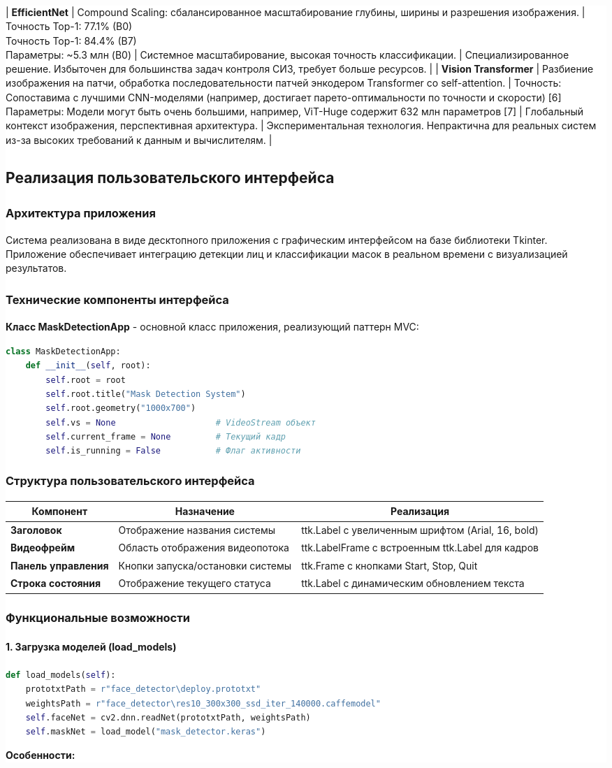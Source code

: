 | **EfficientNet**       | Compound Scaling: сбалансированное масштабирование глубины, ширины и разрешения изображения.                                                                                                                   | Точность Top-1: 77.1% (B0)<br>Точность Top-1: 84.4% (B7)<br>Параметры: ~5.3 млн (B0)                                                                                                                                                              | Системное масштабирование, высокая точность классификации.                                                                                                                                                                       | Специализированное решение. Избыточен для большинства задач контроля СИЗ, требует больше ресурсов.                                                                                      |
| **Vision Transformer** | Разбиение изображения на патчи, обработка последовательности патчей энкодером Transformer со self-attention.                                                                                                   | Точность: Сопоставима с лучшими CNN-моделями (например, достигает парето-оптимальности по точности и скорости) [6]<br>Параметры: Модели могут быть очень большими, например, ViT-Huge содержит 632 млн параметров [7]                             | Глобальный контекст изображения, перспективная архитектура.                                                                                                                                                                      | Экспериментальная технология. Непрактична для реальных систем из-за высоких требований к данным и вычислителям.                                                                         |

## Реализация пользовательского интерфейса

### Архитектура приложения

Система реализована в виде десктопного приложения с графическим интерфейсом на базе библиотеки Tkinter. Приложение обеспечивает интеграцию детекции лиц и классификации масок в реальном времени с визуализацией результатов.

### Технические компоненты интерфейса

**Класс MaskDetectionApp** - основной класс приложения, реализующий паттерн MVC:

```python
class MaskDetectionApp:
    def __init__(self, root):
        self.root = root
        self.root.title("Mask Detection System")
        self.root.geometry("1000x700")
        self.vs = None                    # VideoStream объект
        self.current_frame = None         # Текущий кадр
        self.is_running = False           # Флаг активности
```

### Структура пользовательского интерфейса

| Компонент             | Назначение                       | Реализация                                        |
| --------------------- | -------------------------------- | ------------------------------------------------- |
| **Заголовок**         | Отображение названия системы     | ttk.Label с увеличенным шрифтом (Arial, 16, bold) |
| **Видеофрейм**        | Область отображения видеопотока  | ttk.LabelFrame с встроенным ttk.Label для кадров  |
| **Панель управления** | Кнопки запуска/остановки системы | ttk.Frame с кнопками Start, Stop, Quit            |
| **Строка состояния**  | Отображение текущего статуса     | ttk.Label с динамическим обновлением текста       |

### Функциональные возможности

#### 1. Загрузка моделей (load_models)

```python
def load_models(self):
    prototxtPath = r"face_detector\deploy.prototxt"
    weightsPath = r"face_detector\res10_300x300_ssd_iter_140000.caffemodel"
    self.faceNet = cv2.dnn.readNet(prototxtPath, weightsPath)
    self.maskNet = load_model("mask_detector.keras")
```

**Особенности:**

